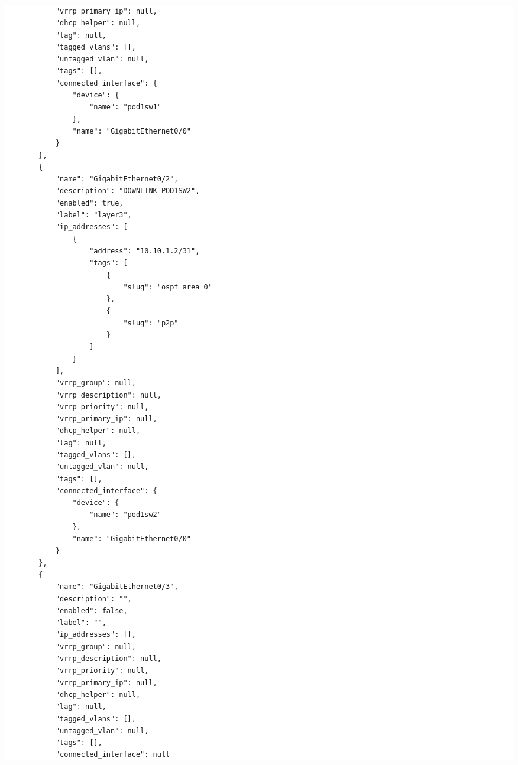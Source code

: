 ```
            "vrrp_primary_ip": null,
            "dhcp_helper": null,
            "lag": null,
            "tagged_vlans": [],
            "untagged_vlan": null,
            "tags": [],
            "connected_interface": {
                "device": {
                    "name": "pod1sw1"
                },
                "name": "GigabitEthernet0/0"
            }
        },
        {
            "name": "GigabitEthernet0/2",
            "description": "DOWNLINK POD1SW2",
            "enabled": true,
            "label": "layer3",
            "ip_addresses": [
                {
                    "address": "10.10.1.2/31",
                    "tags": [
                        {
                            "slug": "ospf_area_0"
                        },
                        {
                            "slug": "p2p"
                        }
                    ]
                }
            ],
            "vrrp_group": null,
            "vrrp_description": null,
            "vrrp_priority": null,
            "vrrp_primary_ip": null,
            "dhcp_helper": null,
            "lag": null,
            "tagged_vlans": [],
            "untagged_vlan": null,
            "tags": [],
            "connected_interface": {
                "device": {
                    "name": "pod1sw2"
                },
                "name": "GigabitEthernet0/0"
            }
        },
        {
            "name": "GigabitEthernet0/3",
            "description": "",
            "enabled": false,
            "label": "",
            "ip_addresses": [],
            "vrrp_group": null,
            "vrrp_description": null,
            "vrrp_priority": null,
            "vrrp_primary_ip": null,
            "dhcp_helper": null,
            "lag": null,
            "tagged_vlans": [],
            "untagged_vlan": null,
            "tags": [],
            "connected_interface": null
```